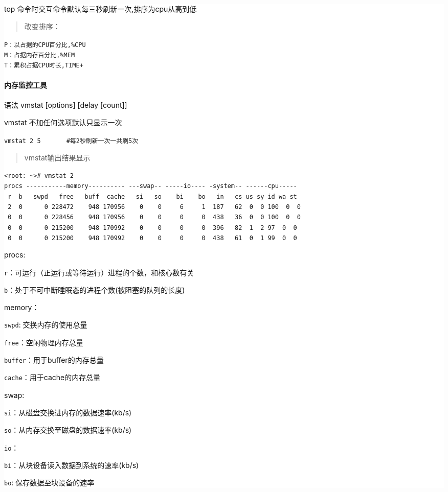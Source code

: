 top 命令时交互命令默认每三秒刷新一次,排序为cpu从高到低

> 改变排序：

```
P：以占据的CPU百分比,%CPU 
M：占据内存百分比,%MEM 
T：累积占据CPU时长,TIME+
```

	
#### 内存监控工具 

语法 vmstat [options] [delay [count]]			

vmstat 不加任何选项默认只显示一次
```
vmstat 2 5       #每2秒刷新一次一共刷5次
```

			
> vmstat输出结果显示

```
<root: ~># vmstat 2
procs -----------memory---------- ---swap-- -----io---- -system-- ------cpu-----
 r  b   swpd   free   buff  cache   si   so    bi    bo   in   cs us sy id wa st
 2  0      0 228472    948 170956    0    0     6     1  187   62  0  0 100  0  0
 0  0      0 228456    948 170956    0    0     0     0  438   36  0  0 100  0  0
 0  0      0 215200    948 170992    0    0     0     0  396   82  1  2 97  0  0
 0  0      0 215200    948 170992    0    0     0     0  438   61  0  1 99  0  0

```


procs:

`r`：可运行（正运行或等待运行）进程的个数，和核心数有关

`b`：处于不可中断睡眠态的进程个数(被阻塞的队列的长度)

memory：
					
`swpd`: 交换内存的使用总量
				
`free`：空闲物理内存总量
				
`buffer`：用于buffer的内存总量
					
`cache`：用于cache的内存总量
			
swap:
				
`si`：从磁盘交换进内存的数据速率(kb/s)
				
`so`：从内存交换至磁盘的数据速率(kb/s)
			
`io`：
					
`bi`：从块设备读入数据到系统的速率(kb/s)
					
`bo`: 保存数据至块设备的速率
				